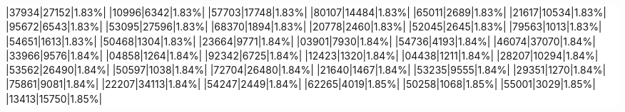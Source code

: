 |37934|27152|1.83%|
|10996|6342|1.83%|
|57703|17748|1.83%|
|80107|14484|1.83%|
|65011|2689|1.83%|
|21617|10534|1.83%|
|95672|6543|1.83%|
|53095|27596|1.83%|
|68370|1894|1.83%|
|20778|2460|1.83%|
|52045|2645|1.83%|
|79563|1013|1.83%|
|54651|1613|1.83%|
|50468|1304|1.83%|
|23664|9771|1.84%|
|03901|7930|1.84%|
|54736|4193|1.84%|
|46074|37070|1.84%|
|33966|9576|1.84%|
|04858|1264|1.84%|
|92342|6725|1.84%|
|12423|1320|1.84%|
|04438|1211|1.84%|
|28207|10294|1.84%|
|53562|26490|1.84%|
|50597|1038|1.84%|
|72704|26480|1.84%|
|21640|1467|1.84%|
|53235|9555|1.84%|
|29351|1270|1.84%|
|75861|9081|1.84%|
|22207|34113|1.84%|
|54247|2449|1.84%|
|62265|4019|1.85%|
|50258|1068|1.85%|
|55001|3029|1.85%|
|13413|15750|1.85%|